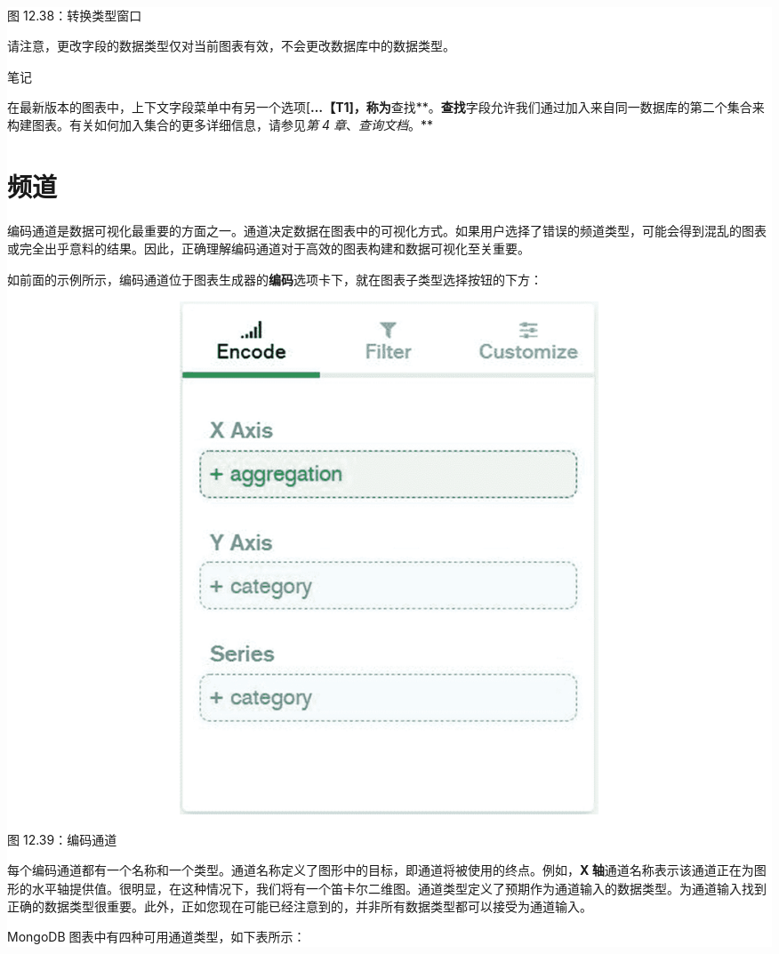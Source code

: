 图 12.38：转换类型窗口

请注意，更改字段的数据类型仅对当前图表有效，不会更改数据库中的数据类型。

笔记

在最新版本的图表中，上下文字段菜单中有另一个选项[**…【T1]，称为**查找**。**查找**字段允许我们通过加入来自同一数据库的第二个集合来构建图表。有关如何加入集合的更多详细信息，请参见*第 4 章*、*查询文档*。**

# 频道

编码通道是数据可视化最重要的方面之一。通道决定数据在图表中的可视化方式。如果用户选择了错误的频道类型，可能会得到混乱的图表或完全出乎意料的结果。因此，正确理解编码通道对于高效的图表构建和数据可视化至关重要。

如前面的示例所示，编码通道位于图表生成器的**编码**选项卡下，就在图表子类型选择按钮的下方：

![Figure 12.39: Encoding channels  ](img/B15507_12_39.jpg)

图 12.39：编码通道

每个编码通道都有一个名称和一个类型。通道名称定义了图形中的目标，即通道将被使用的终点。例如，**X 轴**通道名称表示该通道正在为图形的水平轴提供值。很明显，在这种情况下，我们将有一个笛卡尔二维图。通道类型定义了预期作为通道输入的数据类型。为通道输入找到正确的数据类型很重要。此外，正如您现在可能已经注意到的，并非所有数据类型都可以接受为通道输入。

MongoDB 图表中有四种可用通道类型，如下表所示：
